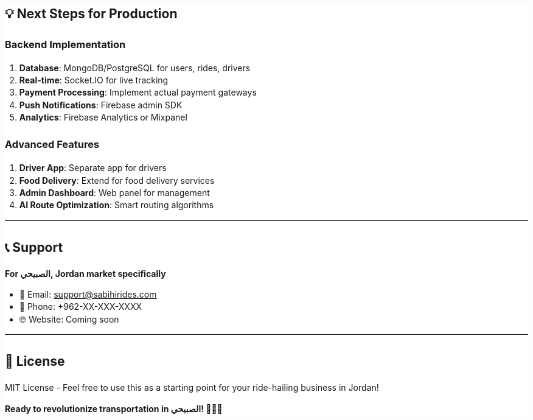 
## 💡 Next Steps for Production

### Backend Implementation
1. **Database**: MongoDB/PostgreSQL for users, rides, drivers
2. **Real-time**: Socket.IO for live tracking
3. **Payment Processing**: Implement actual payment gateways
4. **Push Notifications**: Firebase admin SDK
5. **Analytics**: Firebase Analytics or Mixpanel

### Advanced Features
1. **Driver App**: Separate app for drivers
2. **Food Delivery**: Extend for food delivery services
3. **Admin Dashboard**: Web panel for management
4. **AI Route Optimization**: Smart routing algorithms

---

## 📞 Support

**For الصبيحي, Jordan market specifically**

- 📧 Email: support@sabihirides.com
- 📱 Phone: +962-XX-XXX-XXXX
- 🌐 Website: Coming soon

---

## 📜 License

MIT License - Feel free to use this as a starting point for your ride-hailing business in Jordan!

**Ready to revolutionize transportation in الصبيحي! 🚕🇯🇴**
